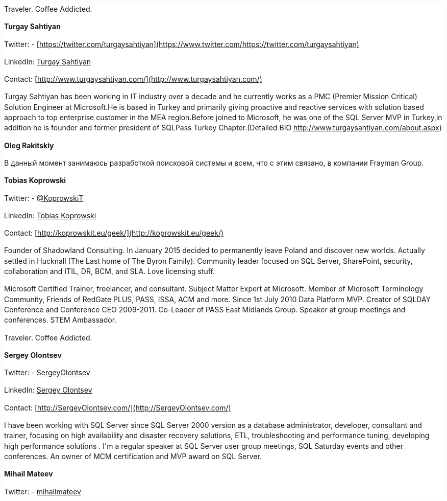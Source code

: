 Traveler. Coffee Addicted.
 
**Turgay Sahtiyan**
 
Twitter:  - [https://twitter.com/turgaysahtiyan](https://www.twitter.com/https://twitter.com/turgaysahtiyan)
 
LinkedIn: [Turgay Sahtiyan](http://tr.linkedin.com/pub/turgay-sahtiyan/15/b46/682)
 
Contact: [http://www.turgaysahtiyan.com/](http://www.turgaysahtiyan.com/)
 
Turgay Sahtiyan has been working in IT industry over a decade and he currently works as a PMC (Premier Mission Critical) Solution Engineer at Microsoft.He is based in Turkey and primarily giving proactive and reactive services with solution based approach to top enterprise customer in the MEA region.Before joined to Microsoft, he was one of the SQL Server MVP in Turkey,in addition he is founder and former president of SQLPass Turkey Chapter.(Detailed BIO http://www.turgaysahtiyan.com/about.aspx)
 
**Oleg Rakitskiy**
 
В данный момент занимаюсь разработкой поисковой системы и всем, что с этим связано, в компании Frayman Group.
 
**Tobias Koprowski**
 
Twitter:  - [@KoprowskiT](https://www.twitter.com/@KoprowskiT)
 
LinkedIn: [Tobias Koprowski](https://uk.linkedin.com/in/koprowskit)
 
Contact: [http://koprowskit.eu/geek/](http://koprowskit.eu/geek/)
 
Founder of Shadowland Consulting. In January 2015 decided to permanently leave Poland and discover new worlds. Actually settled in Hucknall (The Last home of The Byron Family). Community leader focused on SQL Server, SharePoint, security, collaboration and ITIL, DR, BCM, and SLA. Love licensing stuff. 

Microsoft Certified Trainer, freelancer, and consultant. Subject Matter Expert at Microsoft. Member of Microsoft Terminology Community, Friends of RedGate PLUS, PASS, ISSA, ACM and more. Since 1st July 2010 Data Platform MVP. Creator of SQLDAY Conference and Conference CEO 2009-2011. Co-Leader of PASS East Midlands Group. Speaker at group meetings and conferences. STEM Ambassador. 

Traveler. Coffee Addicted.
 
**Sergey Olontsev**
 
Twitter:  - [SergeyOlontsev](https://www.twitter.com/SergeyOlontsev)
 
LinkedIn: [Sergey Olontsev](http://linkedin.com/in/sergeyolontsev)
 
Contact: [http://SergeyOlontsev.com/](http://SergeyOlontsev.com/)
 
I have been working with SQL Server since SQL Server 2000 version as a database administrator, developer, consultant and trainer, focusing on high availability and disaster recovery solutions, ETL, troubleshooting and performance tuning, developing high performance solutions . I'm a regular speaker at SQL Server user group meetings, SQL Saturday events and other conferences. An owner of MCM certification and MVP award on SQL Server.
 
**Mihail Mateev**
 
Twitter:  - [mihailmateev](https://www.twitter.com/mihailmateev)
 